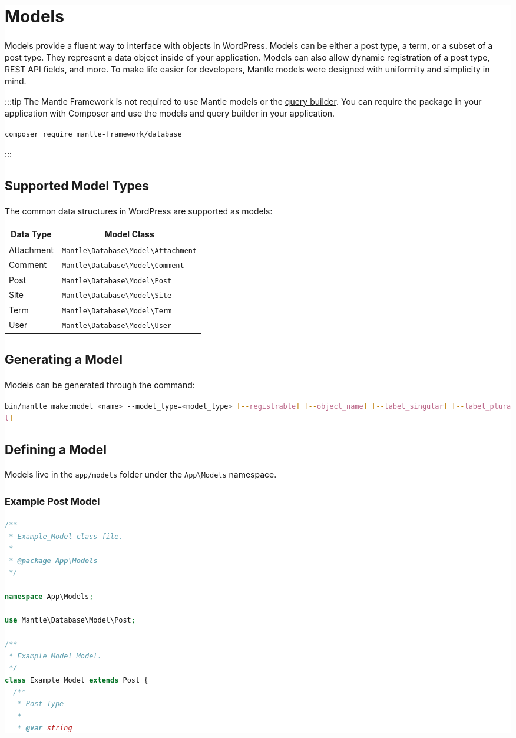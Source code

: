 # Models

Models provide a fluent way to interface with objects in WordPress. Models can
be either a post type, a term, or a subset of a post type. They represent a data
object inside of your application. Models can also allow dynamic registration of
a post type, REST API fields, and more. To make life easier for developers,
Mantle models were designed with uniformity and simplicity in mind.

:::tip
The Mantle Framework is not required to use Mantle models or the
[query builder](./query-builder.md). You can require the package in your
application with Composer and use the models and query builder in your application.

```bash
composer require mantle-framework/database
```
:::

## Supported Model Types

The common data structures in WordPress are supported as models:

Data Type | Model Class
--------- | -----------
Attachment | `Mantle\Database\Model\Attachment`
Comment | `Mantle\Database\Model\Comment`
Post | `Mantle\Database\Model\Post`
Site | `Mantle\Database\Model\Site`
Term | `Mantle\Database\Model\Term`
User | `Mantle\Database\Model\User`

## Generating a Model

Models can be generated through the command:

```bash
bin/mantle make:model <name> --model_type=<model_type> [--registrable] [--object_name] [--label_singular] [--label_plural]
```

## Defining a Model

Models live in the `app/models` folder under the `App\Models` namespace.

### Example Post Model

```php
/**
 * Example_Model class file.
 *
 * @package App\Models
 */

namespace App\Models;

use Mantle\Database\Model\Post;

/**
 * Example_Model Model.
 */
class Example_Model extends Post {
  /**
   * Post Type
   *
   * @var string
```